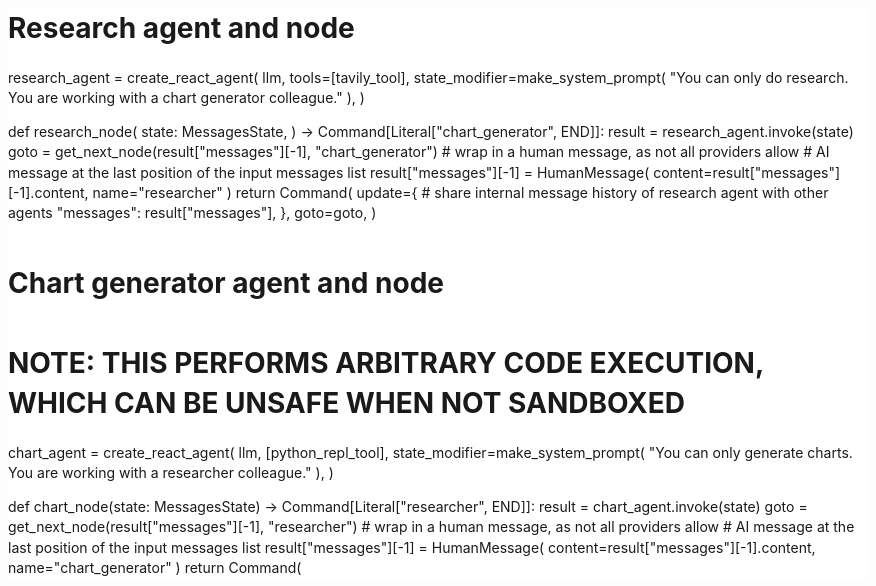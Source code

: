 
# Research agent and node
research_agent = create_react_agent(
    llm,
    tools=[tavily_tool],
    state_modifier=make_system_prompt(
        "You can only do research. You are working with a chart generator colleague."
    ),
)


def research_node(
    state: MessagesState,
) -> Command[Literal["chart_generator", END]]:
    result = research_agent.invoke(state)
    goto = get_next_node(result["messages"][-1], "chart_generator")
    # wrap in a human message, as not all providers allow
    # AI message at the last position of the input messages list
    result["messages"][-1] = HumanMessage(
        content=result["messages"][-1].content, name="researcher"
    )
    return Command(
        update={
            # share internal message history of research agent with other agents
            "messages": result["messages"],
        },
        goto=goto,
    )


# Chart generator agent and node
# NOTE: THIS PERFORMS ARBITRARY CODE EXECUTION, WHICH CAN BE UNSAFE WHEN NOT SANDBOXED
chart_agent = create_react_agent(
    llm,
    [python_repl_tool],
    state_modifier=make_system_prompt(
        "You can only generate charts. You are working with a researcher colleague."
    ),
)


def chart_node(state: MessagesState) -> Command[Literal["researcher", END]]:
    result = chart_agent.invoke(state)
    goto = get_next_node(result["messages"][-1], "researcher")
    # wrap in a human message, as not all providers allow
    # AI message at the last position of the input messages list
    result["messages"][-1] = HumanMessage(
        content=result["messages"][-1].content, name="chart_generator"
    )
    return Command(